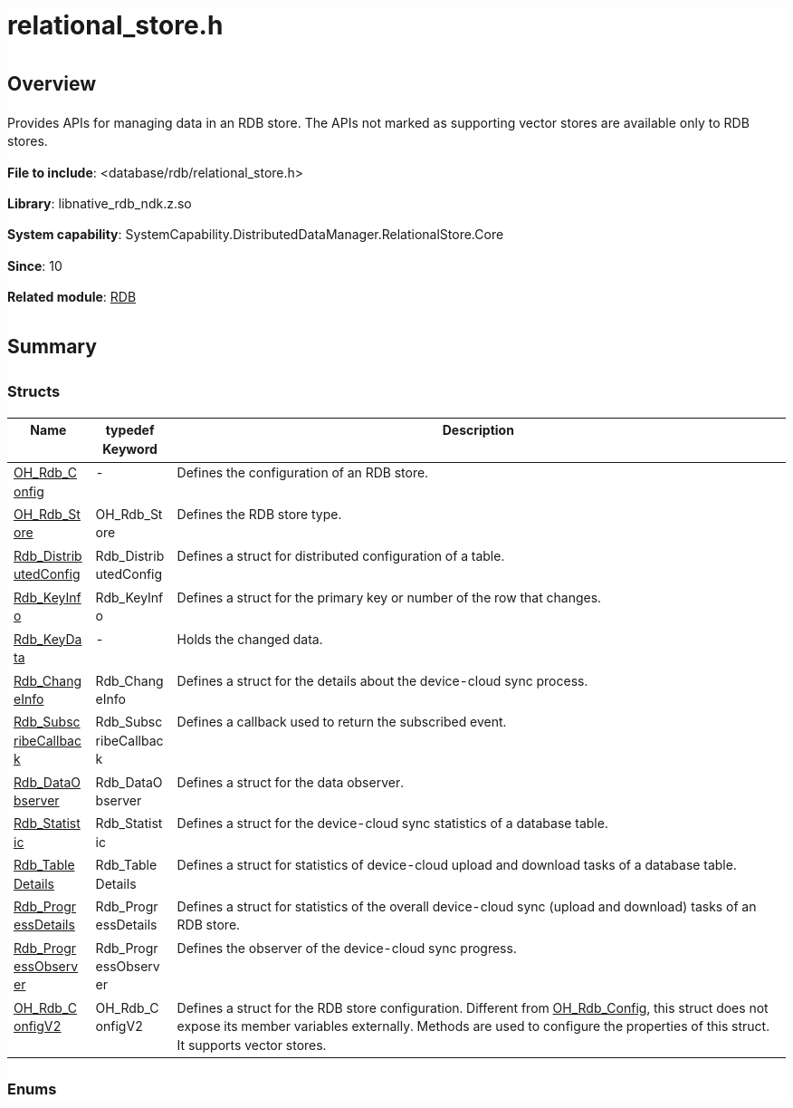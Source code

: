 # relational_store.h







## Overview

Provides APIs for managing data in an RDB store. The APIs not marked as supporting vector stores are available only to RDB stores.

**File to include**: <database/rdb/relational_store.h>

**Library**: libnative_rdb_ndk.z.so

**System capability**: SystemCapability.DistributedDataManager.RelationalStore.Core

**Since**: 10

**Related module**: [RDB](capi-rdb.md)

## Summary

### Structs

| Name                                                     | typedef Keyword| Description                                                                     |
|---------------------------------------------------------| -- |-------------------------------------------------------------------------|
| [OH_Rdb_Config](capi-rdb-oh-rdb-config.md)              | - | Defines the configuration of an RDB store.                                                             |
| [OH_Rdb_Store](capi-rdb-oh-rdb-store.md)                | OH_Rdb_Store | Defines the RDB store type.                                                               |
| [Rdb_DistributedConfig](capi-rdb-rdb-distributedconfig.md) | Rdb_DistributedConfig | Defines a struct for distributed configuration of a table.                                                           |
| [Rdb_KeyInfo](capi-rdb-rdb-keyinfo.md)                      | Rdb_KeyInfo | Defines a struct for the primary key or number of the row that changes.                                                       |
| [Rdb_KeyData](capi-rdb-rdb-keydata.md)                      | - | Holds the changed data.                                                             |
| [Rdb_ChangeInfo](capi-rdb-rdb-changeinfo.md)                | Rdb_ChangeInfo | Defines a struct for the details about the device-cloud sync process.                                                            |
| [Rdb_SubscribeCallback](capi-rdb-rdb-subscribecallback.md)  | Rdb_SubscribeCallback | Defines a callback used to return the subscribed event.                                                                |
| [Rdb_DataObserver](capi-rdb-rdb-dataobserver.md)            | Rdb_DataObserver | Defines a struct for the data observer.                                                               |
| [Rdb_Statistic](capi-rdb-rdb-statistic.md)                  | Rdb_Statistic | Defines a struct for the device-cloud sync statistics of a database table.                                                    |
| [Rdb_TableDetails](capi-rdb-rdb-tabledetails.md)            | Rdb_TableDetails | Defines a struct for statistics of device-cloud upload and download tasks of a database table.                                              |
| [Rdb_ProgressDetails](capi-rdb-rdb-progressdetails.md)      | Rdb_ProgressDetails | Defines a struct for statistics of the overall device-cloud sync (upload and download) tasks of an RDB store.                                             |
| [Rdb_ProgressObserver](capi-rdb-rdb-progressobserver.md)    | Rdb_ProgressObserver | Defines the observer of the device-cloud sync progress.                                                             |
| [OH_Rdb_ConfigV2](capi-rdb-oh-rdb-configv2.md)          | OH_Rdb_ConfigV2 | Defines a struct for the RDB store configuration. Different from [OH_Rdb_Config](capi-rdb-oh-rdb-config.md), this struct does not expose its member variables externally. Methods are used to configure the properties of this struct. It supports vector stores.|

### Enums
